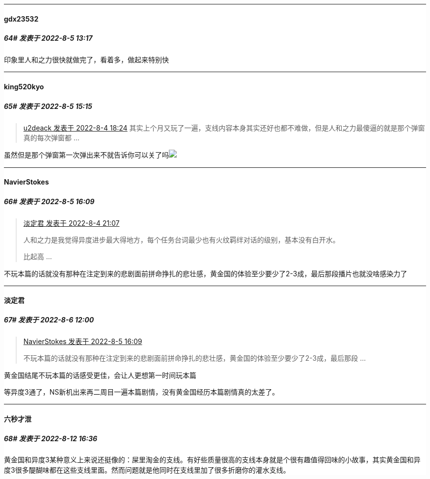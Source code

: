 

*****

####  gdx23532  
##### 64#       发表于 2022-8-5 13:17

印象里人和之力很快就做完了，看着多，做起来特别快



*****

####  king520kyo  
##### 65#       发表于 2022-8-5 15:15

<blockquote><a href="httphttps://bbs.saraba1st.com/2b/forum.php?mod=redirect&amp;goto=findpost&amp;pid=56929544&amp;ptid=2085158" target="_blank">u2deack 发表于 2022-8-4 18:24</a>
其实上个月又玩了一遍，支线内容本身其实还好也都不难做，但是人和之力最傻逼的就是那个弹窗真的每次弹窗都 ...</blockquote>
虽然但是那个弹窗第一次弹出来不就告诉你可以关了吗<img src="https://static.saraba1st.com/image/smiley/face2017/065.png" referrerpolicy="no-referrer">



*****

####  NavierStokes  
##### 66#       发表于 2022-8-5 16:09

<blockquote><a href="httphttps://bbs.saraba1st.com/2b/forum.php?mod=redirect&amp;goto=findpost&amp;pid=56931858&amp;ptid=2085158" target="_blank">淡定君 发表于 2022-8-4 21:07</a>

人和之力是我觉得异度进步最大得地方，每个任务台词最少也有火纹羁绊对话的级别，基本没有白开水。

比起高 ...</blockquote>
不玩本篇的话就没有那种在注定到来的悲剧面前拼命挣扎的悲壮感，黄金国的体验至少要少了2-3成，最后那段播片也就没啥感染力了



*****

####  淡定君  
##### 67#       发表于 2022-8-6 12:00

<blockquote><a href="httphttps://bbs.saraba1st.com/2b/forum.php?mod=redirect&amp;goto=findpost&amp;pid=56940484&amp;ptid=2085158" target="_blank">NavierStokes 发表于 2022-8-5 16:09</a>

不玩本篇的话就没有那种在注定到来的悲剧面前拼命挣扎的悲壮感，黄金国的体验至少要少了2-3成，最后那段 ...</blockquote>
黄金国结尾不玩本篇的话感受更佳，会让人更想第一时间玩本篇

等异度3通了，NS新机出来再二周目一遍本篇剧情，没有黄金国经历本篇剧情真的太差了。



*****

####  六秒才泄  
##### 68#       发表于 2022-8-12 16:36

黄金国和异度3某种意义上来说还挺像的：屎里淘金的支线。有好些质量很高的支线本身就是个很有趣值得回味的小故事，其实黄金国和异度3很多醍醐味都在这些支线里面。然而问题就是他同时在支线里加了很多折磨你的灌水支线。
